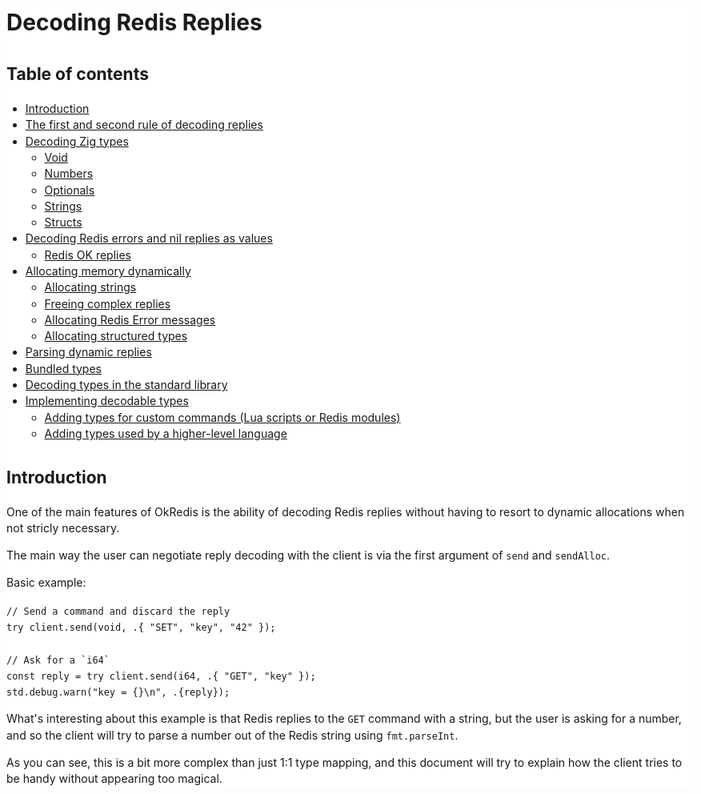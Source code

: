 # Decoding Redis Replies

## Table of contents
   * [Introduction](#introduction)
   * [The first and second rule of decoding replies](#the-first-and-second-rule-of-decoding-replies)
   * [Decoding Zig types](#decoding-zig-types)
      * [Void](#void)
      * [Numbers](#numbers)
      * [Optionals](#optionals)
      * [Strings](#strings)
      * [Structs](#structs)
   * [Decoding Redis errors and nil replies as values](#decoding-redis-errors-and-nil-replies-as-values)
      * [Redis OK replies](#redis-ok-replies)
   * [Allocating memory dynamically](#allocating-memory-dynamically)
      * [Allocating strings](#allocating-strings)
      * [Freeing complex replies](#freeing-complex-replies)
      * [Allocating Redis Error messages](#allocating-redis-error-messages)
      * [Allocating structured types](#allocating-structured-types)
   * [Parsing dynamic replies](#parsing-dynamic-replies)
   * [Bundled types](#bundled-types)
   * [Decoding types in the standard library](#decoding-types-in-the-standard-library)
   * [Implementing decodable types](#implementing-decodable-types)
      * [Adding types for custom commands (Lua scripts or Redis modules)]( #adding-types-for-custom-commands-lua-scripts-or-redis-modules)
      * [Adding types used by a higher-level language](#adding-types-used-by-a-higher-level-language)

## Introduction
One of the main features of OkRedis is the ability of decoding Redis replies 
without having to resort to dynamic allocations when not stricly necessary.

The main way the user can negotiate reply decoding with the client is via the
first argument of `send` and `sendAlloc`.

Basic example:

```zig
// Send a command and discard the reply
try client.send(void, .{ "SET", "key", "42" });

// Ask for a `i64`
const reply = try client.send(i64, .{ "GET", "key" });
std.debug.warn("key = {}\n", .{reply});
```

What's interesting about this example is that Redis replies to the `GET` command 
with a string, but the user is asking for a number, and so the client will try
to parse a number out of the Redis string using `fmt.parseInt`.

As you can see, this is a bit more complex than just 1:1 type mapping, and this
document will try to explain how the client tries to be handy without appearing
too magical.
